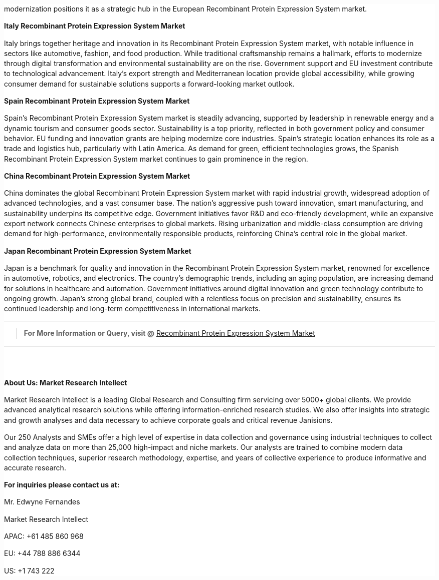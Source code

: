 modernization positions it as a strategic hub in the European Recombinant Protein Expression System market.</p><p class="" data-start="3840" data-end="4422"><strong data-start="3840" data-end="3861">Italy Recombinant Protein Expression System Market</strong></p><p class="" data-start="3840" data-end="4422">Italy brings together heritage and innovation in its Recombinant Protein Expression System market, with notable influence in sectors like automotive, fashion, and food production. While traditional craftsmanship remains a hallmark, efforts to modernize through digital transformation and environmental sustainability are on the rise. Government support and EU investment contribute to technological advancement. Italy&rsquo;s export strength and Mediterranean location provide global accessibility, while growing consumer demand for sustainable solutions supports a forward-looking market outlook.</p><p class="" data-start="4424" data-end="4975"><strong data-start="4424" data-end="4445">Spain Recombinant Protein Expression System Market</strong></p><p class="" data-start="4424" data-end="4975">Spain&rsquo;s Recombinant Protein Expression System market is steadily advancing, supported by leadership in renewable energy and a dynamic tourism and consumer goods sector. Sustainability is a top priority, reflected in both government policy and consumer behavior. EU funding and innovation grants are helping modernize core industries. Spain&rsquo;s strategic location enhances its role as a trade and logistics hub, particularly with Latin America. As demand for green, efficient technologies grows, the Spanish Recombinant Protein Expression System market continues to gain prominence in the region.</p><p class="" data-start="4977" data-end="5589"><strong data-start="4977" data-end="4998">China Recombinant Protein Expression System Market</strong></p><p class="" data-start="4977" data-end="5589">China dominates the global Recombinant Protein Expression System market with rapid industrial growth, widespread adoption of advanced technologies, and a vast consumer base. The nation&rsquo;s aggressive push toward innovation, smart manufacturing, and sustainability underpins its competitive edge. Government initiatives favor R&amp;D and eco-friendly development, while an expansive export network connects Chinese enterprises to global markets. Rising urbanization and middle-class consumption are driving demand for high-performance, environmentally responsible products, reinforcing China&rsquo;s central role in the global market.</p><p class="" data-start="5591" data-end="6162"><strong data-start="5591" data-end="5612">Japan Recombinant Protein Expression System Market</strong></p><p class="" data-start="5591" data-end="6162">Japan is a benchmark for quality and innovation in the Recombinant Protein Expression System market, renowned for excellence in automotive, robotics, and electronics. The country&rsquo;s demographic trends, including an aging population, are increasing demand for solutions in healthcare and automation. Government initiatives around digital innovation and green technology contribute to ongoing growth. Japan&rsquo;s strong global brand, coupled with a relentless focus on precision and sustainability, ensures its continued leadership and long-term competitiveness in international markets.</p><hr /><blockquote><p><span class="font-[700]"><strong>For More Information or Query, visit&nbsp;@</strong>&nbsp;</span><span class="font-[700]"><a href="https://www.marketresearchintellect.com/product/global-recombinant-protein-expression-system-market/?utm_source=Linkedin&utm_medium=026" target="_blank" data-tracking-control-name="article-ssr-frontend-pulse_little-text-block" data-tracking-will-navigate="" data-test-link="">Recombinant Protein Expression System Market</a></span></p></blockquote><hr /><h3>&nbsp;</h3><p><strong><span class="font-[700]">About Us: Market Research Intellect</span></strong></p><p><span class="">Market Research Intellect is a leading Global Research and Consulting firm servicing over 5000+ global clients. We provide advanced analytical research solutions while offering information-enriched research studies.&nbsp;</span>We also offer insights into strategic and growth analyses and data necessary to achieve corporate goals and critical revenue Janisions.</p><p><span class="">Our 250 Analysts and SMEs offer a high level of expertise in data collection and governance using industrial techniques to collect and analyze data on more than 25,000 high-impact and niche markets. Our analysts are trained to combine modern data collection techniques, superior research methodology, expertise, and years of collective experience to produce informative and accurate research.</span></p><p><strong>For inquiries please contact us at:</strong></p><p>Mr. Edwyne Fernandes</p><p>Market Research Intellect</p><p>APAC: +61 485 860 968</p><p>EU: +44 788 886 6344</p><p>US: +1 743 222